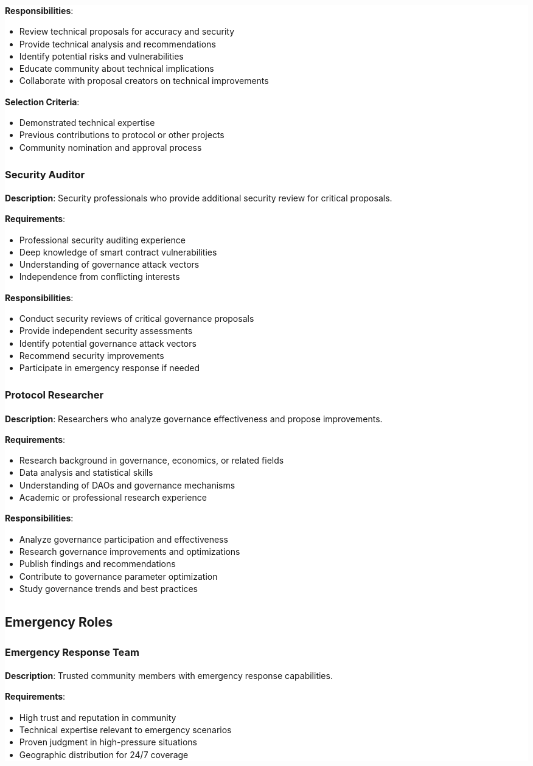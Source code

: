 **Responsibilities**:
- Review technical proposals for accuracy and security
- Provide technical analysis and recommendations
- Identify potential risks and vulnerabilities
- Educate community about technical implications
- Collaborate with proposal creators on technical improvements

**Selection Criteria**:
- Demonstrated technical expertise
- Previous contributions to protocol or other projects
- Community nomination and approval process

### Security Auditor

**Description**: Security professionals who provide additional security review for critical proposals.

**Requirements**:
- Professional security auditing experience
- Deep knowledge of smart contract vulnerabilities
- Understanding of governance attack vectors
- Independence from conflicting interests

**Responsibilities**:
- Conduct security reviews of critical governance proposals
- Provide independent security assessments
- Identify potential governance attack vectors
- Recommend security improvements
- Participate in emergency response if needed

### Protocol Researcher

**Description**: Researchers who analyze governance effectiveness and propose improvements.

**Requirements**:
- Research background in governance, economics, or related fields
- Data analysis and statistical skills
- Understanding of DAOs and governance mechanisms
- Academic or professional research experience

**Responsibilities**:
- Analyze governance participation and effectiveness
- Research governance improvements and optimizations
- Publish findings and recommendations
- Contribute to governance parameter optimization
- Study governance trends and best practices

## Emergency Roles

### Emergency Response Team

**Description**: Trusted community members with emergency response capabilities.

**Requirements**:
- High trust and reputation in community
- Technical expertise relevant to emergency scenarios
- Proven judgment in high-pressure situations
- Geographic distribution for 24/7 coverage

